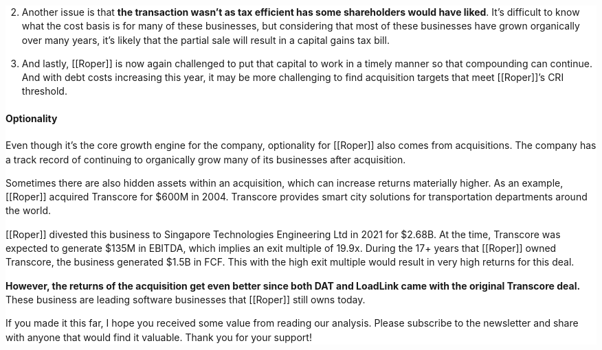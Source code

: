 2.  Another issue is that **the transaction wasn’t as tax efficient has some shareholders would have liked**. It’s difficult to know what the cost basis is for many of these businesses, but considering that most of these businesses have grown organically over many years, it’s likely that the partial sale will result in a capital gains tax bill.
    
3.  And lastly, [[Roper]] is now again challenged to put that capital to work in a timely manner so that compounding can continue. And with debt costs increasing this year, it may be more challenging to find acquisition targets that meet [[Roper]]’s CRI threshold.
    

#### **Optionality**

Even though it’s the core growth engine for the company, optionality for [[Roper]] also comes from acquisitions. The company has a track record of continuing to organically grow many of its businesses after acquisition.

Sometimes there are also hidden assets within an acquisition, which can increase returns materially higher. As an example, [[Roper]] acquired Transcore for $600M in 2004. Transcore provides smart city solutions for transportation departments around the world.

[[Roper]] divested this business to Singapore Technologies Engineering Ltd in 2021 for $2.68B. At the time, Transcore was expected to generate $135M in EBITDA, which implies an exit multiple of 19.9x. During the 17+ years that [[Roper]] owned Transcore, the business generated $1.5B in FCF. This with the high exit multiple would result in very high returns for this deal.

**However, the returns of the acquisition get even better since both DAT and LoadLink came with the original Transcore deal.** These business are leading software businesses that [[Roper]] still owns today.

If you made it this far, I hope you received some value from reading our analysis. Please subscribe to the newsletter and share with anyone that would find it valuable. Thank you for your support!